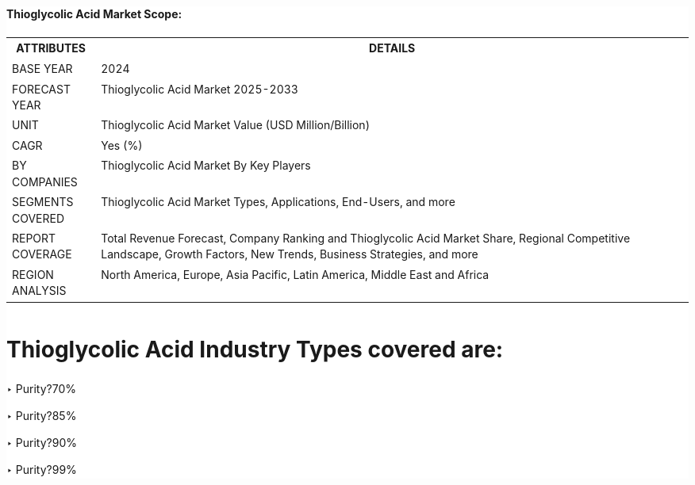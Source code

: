 <h4>Thioglycolic Acid Market Scope:</h4>
<table>
<tr>
<th>ATTRIBUTES</th>
<th>DETAILS</th>
</tr>
<tr>
<td>BASE YEAR</td>
<td>2024</td>
</tr>
<tr>
<td>FORECAST YEAR</td>
<td>Thioglycolic Acid Market 2025-2033</td>
</tr>
<tr>
<td>UNIT</td>
<td>Thioglycolic Acid Market Value (USD Million/Billion)</td>
<tr>
<td>CAGR</td>
<td>Yes (%)</td>
</tr>
</tr>
<tr>
<td>BY COMPANIES</td>
<td>Thioglycolic Acid Market By Key Players</td>
</tr>
<tr>
<td>SEGMENTS COVERED</td>
<td>Thioglycolic Acid Market Types, Applications, End-Users, and more</td>
</tr>
<tr>
<td>REPORT COVERAGE</td>
<td>Total Revenue Forecast, Company Ranking and Thioglycolic Acid Market Share, Regional Competitive Landscape, Growth Factors, New Trends, Business Strategies, and more</td>
</tr>
<tr>
<td>REGION ANALYSIS</td>
<td>North America, Europe, Asia Pacific, Latin America, Middle East and Africa</td>
</tr>
</table>

# <strong>Thioglycolic Acid Industry Types covered are:</strong>

‣ Purity?70%

‣ Purity?85%

‣ Purity?90%

‣ Purity?99%
